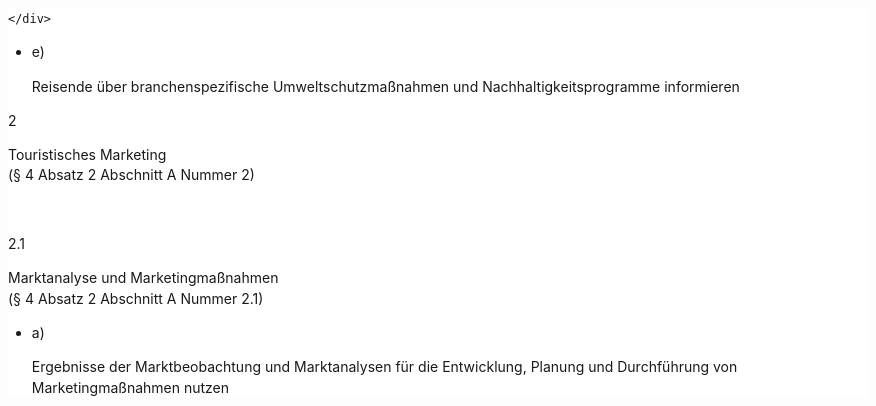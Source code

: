     </div>

  - e)
    
    <div style="">
    
    Reisende über branchenspezifische Umweltschutzmaßnahmen und
    Nachhaltigkeitsprogramme informieren
    
    </div>

</td>

</tr>

<tr>

<td style="border-right: 0.5pt solid ; border-bottom: 0.5pt solid ; " align="center" valign="top" charoff="50">

2  

</td>

<td style="border-right: 0.5pt solid ; border-bottom: 0.5pt solid ; " align="left" valign="top" charoff="50">

Touristisches Marketing  
(§ 4 Absatz 2 Abschnitt A Nummer 2)

</td>

<td style="border-bottom: 0.5pt solid ; " align="left" valign="top" charoff="50">

 

</td>

</tr>

<tr>

<td style="border-right: 0.5pt solid ; border-bottom: 0.5pt solid ; " align="center" valign="top" charoff="50">

2.1

</td>

<td style="border-right: 0.5pt solid ; border-bottom: 0.5pt solid ; " align="left" valign="top" charoff="50">

Marktanalyse und Marketingmaßnahmen  
(§ 4 Absatz 2 Abschnitt A Nummer 2.1)

</td>

<td style="border-bottom: 0.5pt solid ; " align="left" valign="top" charoff="50">

  - a)
    
    <div style="">
    
    Ergebnisse der Marktbeobachtung und Marktanalysen für die
    Entwicklung, Planung und Durchführung von Marketingmaßnahmen nutzen
    